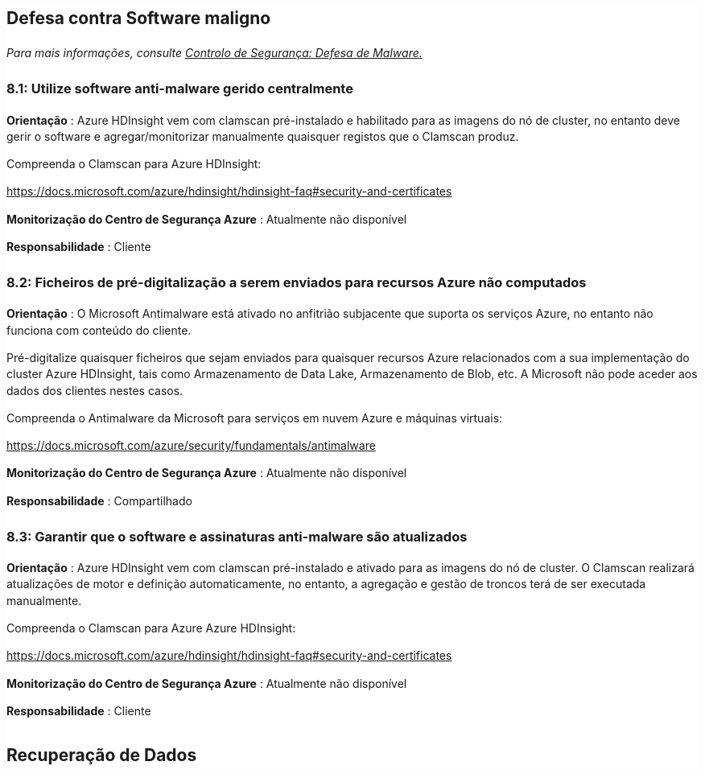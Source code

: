## <a name="malware-defense"></a>Defesa contra Software maligno

*Para mais informações, consulte [Controlo de Segurança: Defesa de Malware.](../security/benchmarks/security-control-malware-defense.md)*

### <a name="81-use-centrally-managed-anti-malware-software"></a>8.1: Utilize software anti-malware gerido centralmente

**Orientação** : Azure HDInsight vem com clamscan pré-instalado e habilitado para as imagens do nó de cluster, no entanto deve gerir o software e agregar/monitorizar manualmente quaisquer registos que o Clamscan produz.

Compreenda o Clamscan para Azure HDInsight:

https://docs.microsoft.com/azure/hdinsight/hdinsight-faq#security-and-certificates

**Monitorização do Centro de Segurança Azure** : Atualmente não disponível

**Responsabilidade** : Cliente

### <a name="82-pre-scan-files-to-be-uploaded-to-non-compute-azure-resources"></a>8.2: Ficheiros de pré-digitalização a serem enviados para recursos Azure não computados

**Orientação** : O Microsoft Antimalware está ativado no anfitrião subjacente que suporta os serviços Azure, no entanto não funciona com conteúdo do cliente.

Pré-digitalize quaisquer ficheiros que sejam enviados para quaisquer recursos Azure relacionados com a sua implementação do cluster Azure HDInsight, tais como Armazenamento de Data Lake, Armazenamento de Blob, etc. A Microsoft não pode aceder aos dados dos clientes nestes casos.

Compreenda o Antimalware da Microsoft para serviços em nuvem Azure e máquinas virtuais:

 https://docs.microsoft.com/azure/security/fundamentals/antimalware

**Monitorização do Centro de Segurança Azure** : Atualmente não disponível

**Responsabilidade** : Compartilhado

### <a name="83-ensure-anti-malware-software-and-signatures-are-updated"></a>8.3: Garantir que o software e assinaturas anti-malware são atualizados

**Orientação** : Azure HDInsight vem com clamscan pré-instalado e ativado para as imagens do nó de cluster. O Clamscan realizará atualizações de motor e definição automaticamente, no entanto, a agregação e gestão de troncos terá de ser executada manualmente.

Compreenda o Clamscan para Azure Azure HDInsight:

https://docs.microsoft.com/azure/hdinsight/hdinsight-faq#security-and-certificates

**Monitorização do Centro de Segurança Azure** : Atualmente não disponível

**Responsabilidade** : Cliente

## <a name="data-recovery"></a>Recuperação de Dados
